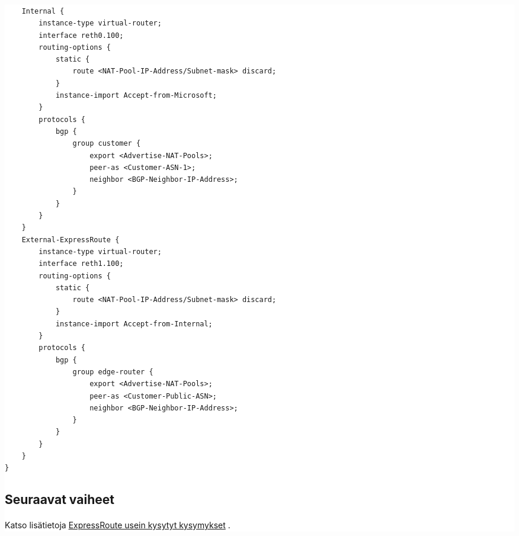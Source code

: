         Internal {
            instance-type virtual-router;
            interface reth0.100;
            routing-options {
                static {
                    route <NAT-Pool-IP-Address/Subnet-mask> discard;
                }
                instance-import Accept-from-Microsoft;
            }
            protocols {
                bgp {
                    group customer {
                        export <Advertise-NAT-Pools>;
                        peer-as <Customer-ASN-1>;
                        neighbor <BGP-Neighbor-IP-Address>;
                    }
                }
            }
        }
        External-ExpressRoute {
            instance-type virtual-router;
            interface reth1.100;
            routing-options {
                static {
                    route <NAT-Pool-IP-Address/Subnet-mask> discard;
                }
                instance-import Accept-from-Internal;
            }
            protocols {
                bgp {
                    group edge-router {
                        export <Advertise-NAT-Pools>;
                        peer-as <Customer-Public-ASN>;
                        neighbor <BGP-Neighbor-IP-Address>;
                    }
                }
            }
        }
    }

## <a name="next-steps"></a>Seuraavat vaiheet

Katso lisätietoja [ExpressRoute usein kysytyt kysymykset](expressroute-faqs.md) .
